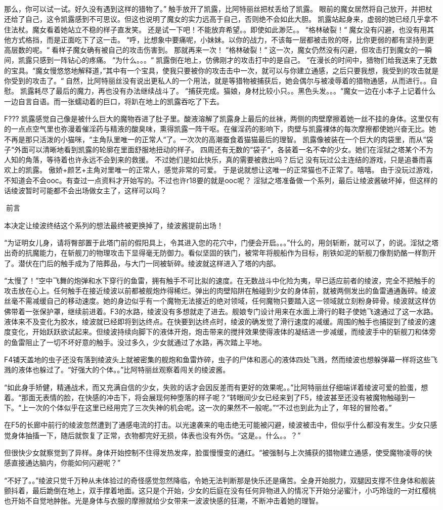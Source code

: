 那么，你可以试一试。好久没有遇到这样的猎物了。”
触手放开了凯露，比阿特丽丝把杖丢给了凯露。
眼前的魔女居然将自己放开，并把杖还给了自己，这令凯露感到不可思议。但这也说明了魔女的实力远高于自己，否则绝不会如此大胆。
凯露站起身来，虚弱的她已经几乎拿不住法杖。魔女看着她站立不稳的样子直发笑。
还是试一下吧！不能放弃希望。。即使如此渺茫。。
“格林破裂！“
魔女没有闪避，也没有用其他方式格挡，而是正面吃下了这一击。
“呼，比想象中要痛呢，小妹妹。以你的战力，不该每一层都被击败的呀，比你更弱的都有坚持到更高层数的呢。“
看样子魔女确有被自己的攻击伤害到。
那就再来一次！
“格林破裂！“
这一次，魔女仍然没有闪避，但攻击打到魔女的一瞬间，凯露只感到一阵钻心的疼痛。
“为什么。。。“
凯露倒在地上，仿佛刚才的攻击打中的是自己。
“在漫长的时间中，猎物们给我送来了无数的宝具。“魔女慢悠悠地解释道，”其中有一个宝具，使我只要被你的攻击击中一次，就可以与你建立通感，之后只要我想，我受到的攻击就是你受到的攻击了。“
自然，比阿特丽丝没有说出更私人的一个用法，就是等猎物被捕获后，她会偶尔与被凌辱着的猎物通感，从而进行。。自慰。
凯露耗尽了最后的魔力，再也没有办法继续战斗了。
“捕获完成。猫娘，身材比较小只。。黑色头发。。。“魔女一边在小本子上记着什么一边自言自语。而一张蠕动着的巨口，将趴在地上的凯露吞吃了下去。

F???
凯露感觉自己像是被什么巨大的魔物吞进了肚子里。酸液溶解了凯露身上最后的丝袜，两侧的肉壁摩擦着她一丝不挂的身体。这里仅有的一点点空气里也弥漫着催淫药与精液的酸臭味，熏得凯露一阵干呕。在催淫药的影响下，肉壁与凯露裸体的每次摩擦都使她兴奋无比。她不再是那只活泼的小猫咪，“主角队里唯一的正常人“了。一次次的高潮蚕食着猫猫最后的理智。
凯露像被装在一个巨大的肉袋里，而从“袋子“外面可以清晰地看到凯露的轮廓在里面舒服地扭动的样子。
四周还有无数的“袋子“，各装着一名不幸的少女。她们在淫狱之塔某个不为人知的角落，等待着也许永远不会到来的救援。
不过她们是如此快乐，真的需要被救出吗？后记
没有玩过公主连结的游戏，只是追番而喜欢上的凯露。
傲娇+颜艺+主角对里唯一的正常人，感觉非常的可爱。
于是说就想让这唯一的正常猫也不正常了。嘻嘻。
由于没玩过游戏，不知道会不会ooc。有查过一点资料才开始写的。不过也许r18要的就是ooc呢？
淫狱之塔准备做一个系列，最后让绫波酱破坏掉，但这样的话绫波暂时可能都不会出场做女主了，这样可以吗？

 前言

本决定让绫波终结这个系列的想法最终被更换掉了，绫波酱提前出场！ 

“为证明女儿身，请将臀部置于此塔门前的假阳具上，令其进入您的花穴中，门便会开启。。。”什么的，用剑斩断，就可以了，的说。淫狱之塔出奇的抗魔能力，在斩舰刀的物理攻击下显得毫无防御力。看似坚固的铁门，被常年将舰船作为目标，削铁如泥的斩舰刀像割奶酪一样割开了。潜伏在门后的触手成为了陪葬品，与大门一同被斩碎。绫波就这样进入了塔的内部。

“太慢了！”空中飞舞的炮弹和水下穿行的鱼雷，拥有触手不可比拟的速度。在无数战斗中化险为夷，早已适应前者的绫波，完全不把触手的攻击放在心上。任何触手在接近绫波以前都被舰炮炸得稀烂。弹出的肉壁陷阱在触碰到少女的身体前，就被两侧发出的鱼雷通通轰碎。绫波丝毫不需减缓自己的移动速度。她的身边似乎有一个魔物无法接近的绝对领域，任何魔物只要踏入这一领域就立刻粉身碎骨。绫波就这样仿佛带着一张保护罩，继续前进着。F3的水路，绫波没有多想就走了进去。舰娘专门设计用来在水面上滑行的鞋子使她飞速通过了这一水路。液体来不及变化为胶水，绫波就已经即将到达终点。在快要到达终点时，绫波的确发觉了滑行速度的减缓。周围的触手也捕捉到了绫波的速度变化，开始跃跃欲试起来。但绫波持续向脚下的液体开炮，炮击带来的搅拌效果使得液体的凝结进一步减缓，而绫波手中的斩舰刀和体旁的鱼雷阻止了一切不坏好意的触手。没过多久，少女就通过了水路，再次踏上平地。

F4铺天盖地的虫子还没有落到绫波头上就被密集的舰炮和鱼雷炸碎，虫子的尸体和恶心的液体四处飞溅，然而绫波也想躲弹幕一样将这些飞溅的液体也躲过了。“好强大的个体。。”比阿特丽丝观察着闯关的绫波酱。

“如此身手矫健，精通战术，而又充满自信的少女，失败的话才会因反差而有更好的效果呢。。”比阿特丽丝仔细端详着绫波可爱的脸蛋，想着。“那面无表情的脸，在快感的冲击下，将会展现何种堕落的样子呢？”转眼间少女已经来到了F5，绫波甚至还没有被魔物触碰到一下。“上一次的个体似乎在这里已经用完了三次失神的机会呢。这一次的果然不一般呢。”“不过也到此为止了，年轻的冒险者。”

在F5的长廊中前行的绫波忽然遭到了通感电流的打击。以光速袭来的电击绝无可能被闪避，绫波被击中，但似乎什么都没有发生。少女只感觉身体抽搐一下，随后就恢复了正常，衣物都完好无损，体表也没有外伤。“这是。。什么。。？”

但很快少女就察觉到了异样。身体开始控制不住得发热发痒，脸蛋慢慢变的通红。“被强制与上次捕获的猎物建立通感，使受魔物凌辱的快感直接通达脑内，你能如何闪避呢？”

“不好了。。”绫波只觉千万种从未体验过的奇怪感觉忽然降临，令她无法判断那是快乐还是痛苦。全身开始脱力，双腿因支撑不住身体和舰装颤抖着，最后跪倒在地上，双手撑着地面。这只是个开始，少女的后庭在没有任何异物进入的情况下开始分泌蜜汁，小巧玲珑的一对红樱桃也开始不自觉地肿胀。光是身体与衣服的摩擦就给少女带来一波波快感的狂潮，不断冲击着她的理智。
